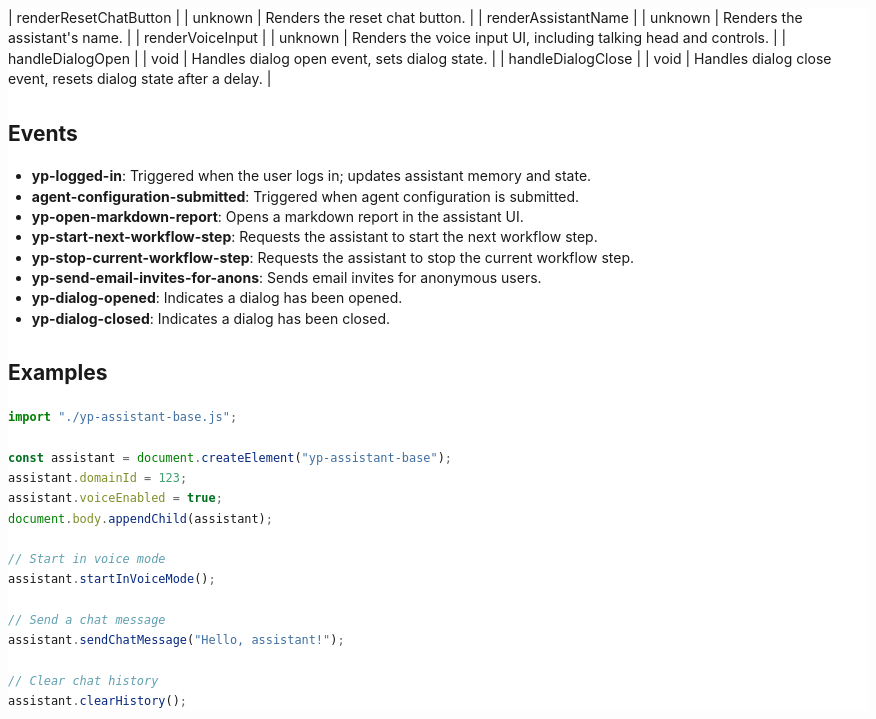 | renderResetChatButton         |                                                                            | unknown             | Renders the reset chat button.                                                                   |
| renderAssistantName           |                                                                            | unknown             | Renders the assistant's name.                                                                    |
| renderVoiceInput              |                                                                            | unknown             | Renders the voice input UI, including talking head and controls.                                 |
| handleDialogOpen              |                                                                            | void                | Handles dialog open event, sets dialog state.                                                    |
| handleDialogClose             |                                                                            | void                | Handles dialog close event, resets dialog state after a delay.                                   |

## Events

- **yp-logged-in**: Triggered when the user logs in; updates assistant memory and state.
- **agent-configuration-submitted**: Triggered when agent configuration is submitted.
- **yp-open-markdown-report**: Opens a markdown report in the assistant UI.
- **yp-start-next-workflow-step**: Requests the assistant to start the next workflow step.
- **yp-stop-current-workflow-step**: Requests the assistant to stop the current workflow step.
- **yp-send-email-invites-for-anons**: Sends email invites for anonymous users.
- **yp-dialog-opened**: Indicates a dialog has been opened.
- **yp-dialog-closed**: Indicates a dialog has been closed.

## Examples

```typescript
import "./yp-assistant-base.js";

const assistant = document.createElement("yp-assistant-base");
assistant.domainId = 123;
assistant.voiceEnabled = true;
document.body.appendChild(assistant);

// Start in voice mode
assistant.startInVoiceMode();

// Send a chat message
assistant.sendChatMessage("Hello, assistant!");

// Clear chat history
assistant.clearHistory();
```
